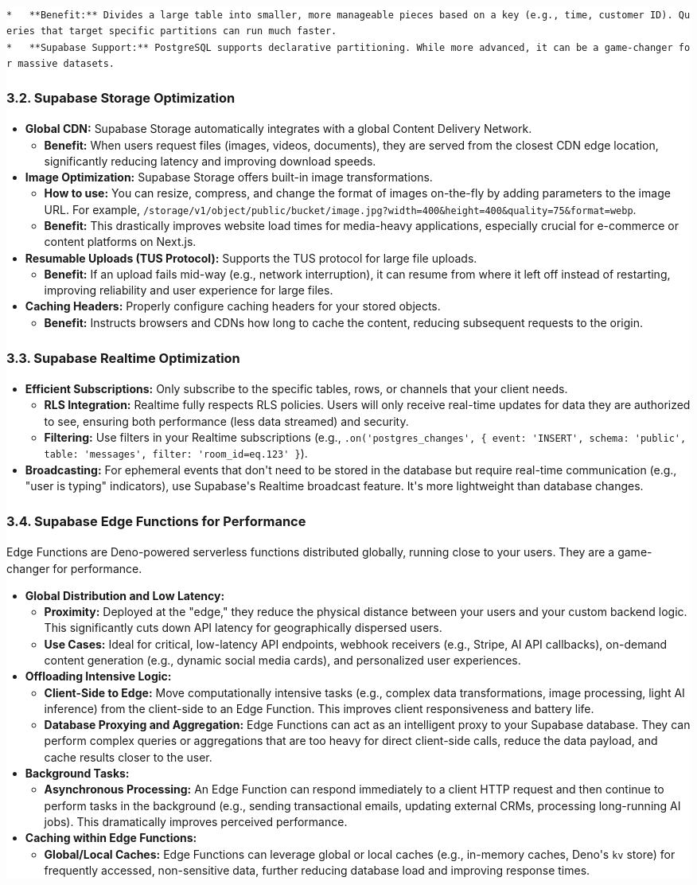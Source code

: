     *   **Benefit:** Divides a large table into smaller, more manageable pieces based on a key (e.g., time, customer ID). Queries that target specific partitions can run much faster.
    *   **Supabase Support:** PostgreSQL supports declarative partitioning. While more advanced, it can be a game-changer for massive datasets.

### 3.2. Supabase Storage Optimization

*   **Global CDN:** Supabase Storage automatically integrates with a global Content Delivery Network.
    *   **Benefit:** When users request files (images, videos, documents), they are served from the closest CDN edge location, significantly reducing latency and improving download speeds.
*   **Image Optimization:** Supabase Storage offers built-in image transformations.
    *   **How to use:** You can resize, compress, and change the format of images on-the-fly by adding parameters to the image URL. For example, `/storage/v1/object/public/bucket/image.jpg?width=400&height=400&quality=75&format=webp`.
    *   **Benefit:** This drastically improves website load times for media-heavy applications, especially crucial for e-commerce or content platforms on Next.js.
*   **Resumable Uploads (TUS Protocol):** Supports the TUS protocol for large file uploads.
    *   **Benefit:** If an upload fails mid-way (e.g., network interruption), it can resume from where it left off instead of restarting, improving reliability and user experience for large files.
*   **Caching Headers:** Properly configure caching headers for your stored objects.
    *   **Benefit:** Instructs browsers and CDNs how long to cache the content, reducing subsequent requests to the origin.

### 3.3. Supabase Realtime Optimization

*   **Efficient Subscriptions:** Only subscribe to the specific tables, rows, or channels that your client needs.
    *   **RLS Integration:** Realtime fully respects RLS policies. Users will only receive real-time updates for data they are authorized to see, ensuring both performance (less data streamed) and security.
    *   **Filtering:** Use filters in your Realtime subscriptions (e.g., `.on('postgres_changes', { event: 'INSERT', schema: 'public', table: 'messages', filter: 'room_id=eq.123' }`).
*   **Broadcasting:** For ephemeral events that don't need to be stored in the database but require real-time communication (e.g., "user is typing" indicators), use Supabase's Realtime broadcast feature. It's more lightweight than database changes.

### 3.4. Supabase Edge Functions for Performance

Edge Functions are Deno-powered serverless functions distributed globally, running close to your users. They are a game-changer for performance.

*   **Global Distribution and Low Latency:**
    *   **Proximity:** Deployed at the "edge," they reduce the physical distance between your users and your custom backend logic. This significantly cuts down API latency for geographically dispersed users.
    *   **Use Cases:** Ideal for critical, low-latency API endpoints, webhook receivers (e.g., Stripe, AI API callbacks), on-demand content generation (e.g., dynamic social media cards), and personalized user experiences.
*   **Offloading Intensive Logic:**
    *   **Client-Side to Edge:** Move computationally intensive tasks (e.g., complex data transformations, image processing, light AI inference) from the client-side to an Edge Function. This improves client responsiveness and battery life.
    *   **Database Proxying and Aggregation:** Edge Functions can act as an intelligent proxy to your Supabase database. They can perform complex queries or aggregations that are too heavy for direct client-side calls, reduce the data payload, and cache results closer to the user.
*   **Background Tasks:**
    *   **Asynchronous Processing:** An Edge Function can respond immediately to a client HTTP request and then continue to perform tasks in the background (e.g., sending transactional emails, updating external CRMs, processing long-running AI jobs). This dramatically improves perceived performance.
*   **Caching within Edge Functions:**
    *   **Global/Local Caches:** Edge Functions can leverage global or local caches (e.g., in-memory caches, Deno's `kv` store) for frequently accessed, non-sensitive data, further reducing database load and improving response times.